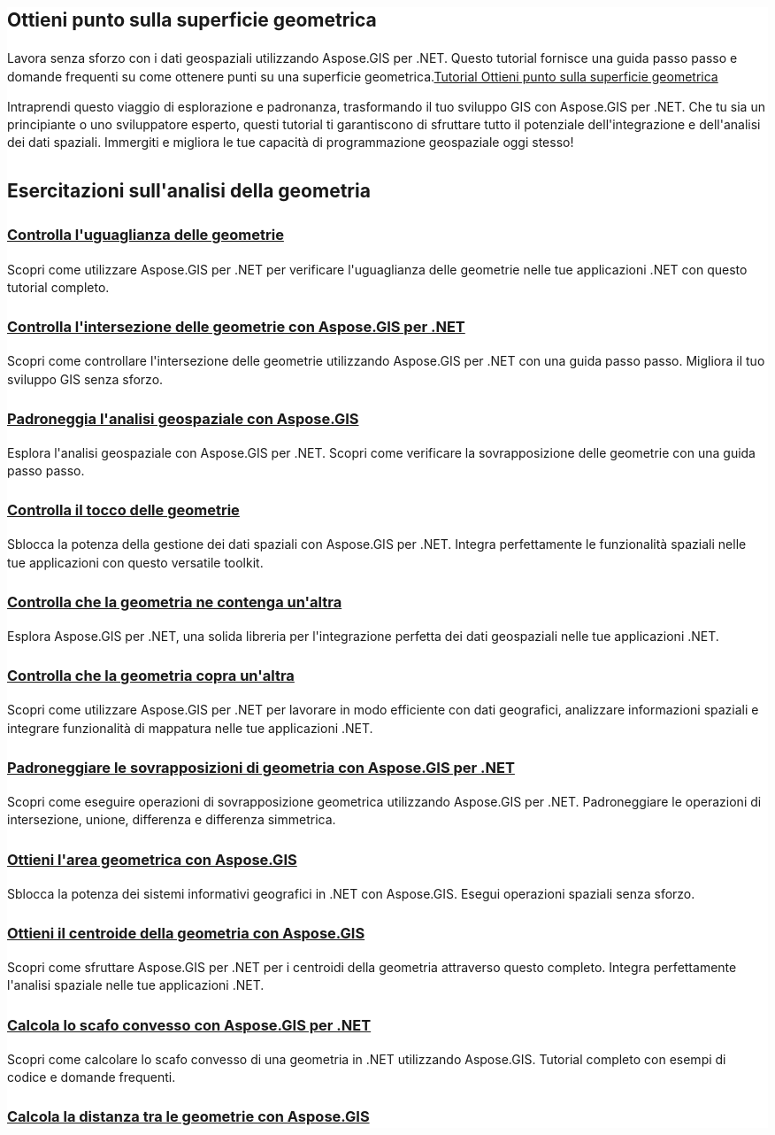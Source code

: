 ## Ottieni punto sulla superficie geometrica
 Lavora senza sforzo con i dati geospaziali utilizzando Aspose.GIS per .NET. Questo tutorial fornisce una guida passo passo e domande frequenti su come ottenere punti su una superficie geometrica.[Tutorial Ottieni punto sulla superficie geometrica](./get-point-on-geometry-surface/)

Intraprendi questo viaggio di esplorazione e padronanza, trasformando il tuo sviluppo GIS con Aspose.GIS per .NET. Che tu sia un principiante o uno sviluppatore esperto, questi tutorial ti garantiscono di sfruttare tutto il potenziale dell'integrazione e dell'analisi dei dati spaziali. Immergiti e migliora le tue capacità di programmazione geospaziale oggi stesso!

## Esercitazioni sull'analisi della geometria
### [Controlla l'uguaglianza delle geometrie](./check-geometries-for-equality/)
Scopri come utilizzare Aspose.GIS per .NET per verificare l'uguaglianza delle geometrie nelle tue applicazioni .NET con questo tutorial completo.
### [Controlla l'intersezione delle geometrie con Aspose.GIS per .NET](./check-geometries-intersection/)
Scopri come controllare l'intersezione delle geometrie utilizzando Aspose.GIS per .NET con una guida passo passo. Migliora il tuo sviluppo GIS senza sforzo.
### [Padroneggia l'analisi geospaziale con Aspose.GIS](./check-geometries-overlap/)
Esplora l'analisi geospaziale con Aspose.GIS per .NET. Scopri come verificare la sovrapposizione delle geometrie con una guida passo passo.
### [Controlla il tocco delle geometrie](./check-geometries-touching/)
Sblocca la potenza della gestione dei dati spaziali con Aspose.GIS per .NET. Integra perfettamente le funzionalità spaziali nelle tue applicazioni con questo versatile toolkit.
### [Controlla che la geometria ne contenga un'altra](./check-geometry-contains-another/)
Esplora Aspose.GIS per .NET, una solida libreria per l'integrazione perfetta dei dati geospaziali nelle tue applicazioni .NET.
### [Controlla che la geometria copra un'altra](./check-geometry-covers-another/)
Scopri come utilizzare Aspose.GIS per .NET per lavorare in modo efficiente con dati geografici, analizzare informazioni spaziali e integrare funzionalità di mappatura nelle tue applicazioni .NET.
### [Padroneggiare le sovrapposizioni di geometria con Aspose.GIS per .NET](./find-geometry-overlays/)
Scopri come eseguire operazioni di sovrapposizione geometrica utilizzando Aspose.GIS per .NET. Padroneggiare le operazioni di intersezione, unione, differenza e differenza simmetrica.
### [Ottieni l'area geometrica con Aspose.GIS](./get-geometry-area/)
Sblocca la potenza dei sistemi informativi geografici in .NET con Aspose.GIS. Esegui operazioni spaziali senza sforzo.
### [Ottieni il centroide della geometria con Aspose.GIS](./get-geometry-centroid/)
Scopri come sfruttare Aspose.GIS per .NET per i centroidi della geometria attraverso questo completo. Integra perfettamente l'analisi spaziale nelle tue applicazioni .NET.
### [Calcola lo scafo convesso con Aspose.GIS per .NET](./get-geometry-convex-hull/)
Scopri come calcolare lo scafo convesso di una geometria in .NET utilizzando Aspose.GIS. Tutorial completo con esempi di codice e domande frequenti.
### [Calcola la distanza tra le geometrie con Aspose.GIS](./calculate-distance-between-geometries/)